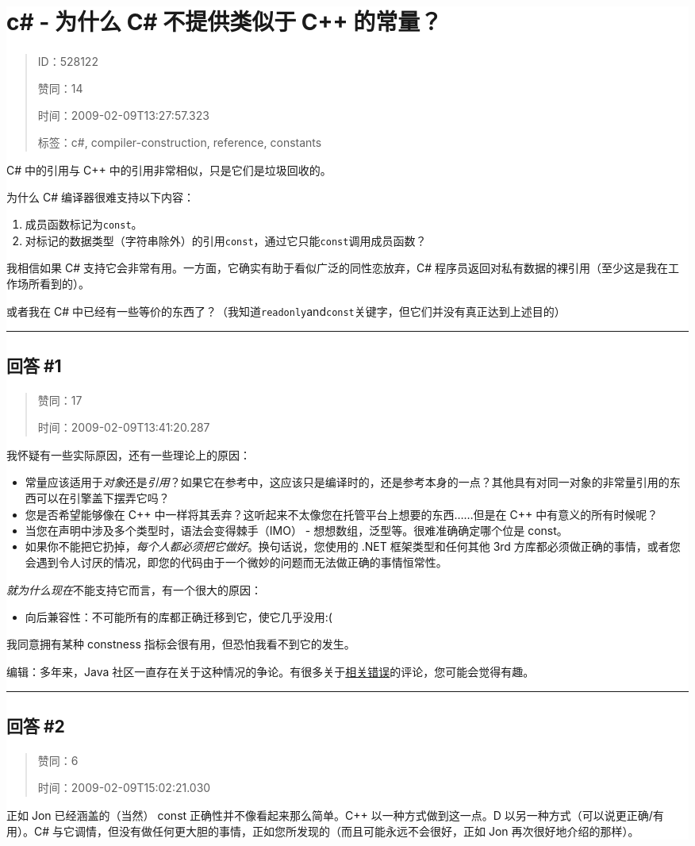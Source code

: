 # c# - 为什么 C# 不提供类似于 C++ 的常量？

> ID：528122
> 
> 赞同：14
> 
> 时间：2009-02-09T13:27:57.323
> 
> 标签：c#, compiler-construction, reference, constants

C# 中的引用与 C++ 中的引用非常相似，只是它们是垃圾回收的。

为什么 C# 编译器很难支持以下内容：

1.  成员函数标记为`const`。
2.  对标记的数据类型（字符串除外）的引用`const`，通过它只能`const`调用成员函数？

我相信如果 C# 支持它会非常有用。一方面，它确实有助于看似广泛的同性恋放弃，C# 程序员返回对私有数据的裸引用（至少这是我在工作场所看到的）。

或者我在 C# 中已经有一些等价的东西了？（我知道`readonly`and`const`关键字，但它们并没有真正达到上述目的）

* * *

## 回答 #1

> 赞同：17
> 
> 时间：2009-02-09T13:41:20.287

我怀疑有一些实际原因，还有一些理论上的原因：

*   常量应该适用于*对象*还是*引用*？如果它在参考中，这应该只是编译时的，还是参考本身的一点？其他具有对同一对象的非常量引用的东西可以在引擎盖下摆弄它吗？
*   您是否希望能够像在 C++ 中一样将其丢弃？这听起来不太像您在托管平台上想要的东西……但是在 C++ 中有意义的所有时候呢？
*   当您在声明中涉及多个类型时，语法会变得棘手（IMO） - 想想数组，泛型等。很难准确确定哪个位是 const。
*   如果你不能把它扔掉，*每个人都必须把它做好*。换句话说，您使用的 .NET 框架类型和任何其他 3rd 方库都必须做正确的事情，或者您会遇到令人讨厌的情况，即您的代码由于一个微妙的问题而无法做正确的事情恒常性。

*就为什么现在*不能支持它而言，有一个很大的原因：

*   向后兼容性：不可能所有的库都正确迁移到它，使它几乎没用:(

我同意拥有某种 constness 指标会很有用，但恐怕我看不到它的发生。

编辑：多年来，Java 社区一直存在关于这种情况的争论。有很多关于[相关错误](http://bugs.sun.com/bugdatabase/view_bug.do?bug_id=4211070)的评论，您可能会觉得有趣。

* * *

## 回答 #2

> 赞同：6
> 
> 时间：2009-02-09T15:02:21.030

正如 Jon 已经涵盖的（当然） const 正确性并不像看起来那么简单。C++ 以一种方式做到这一点。D 以另一种方式（可以说更正确/有用）。C# 与它调情，但没有做任何更大胆的事情，正如您所发现的（而且可能永远不会很好，正如 Jon 再次很好地介绍的那样）。
